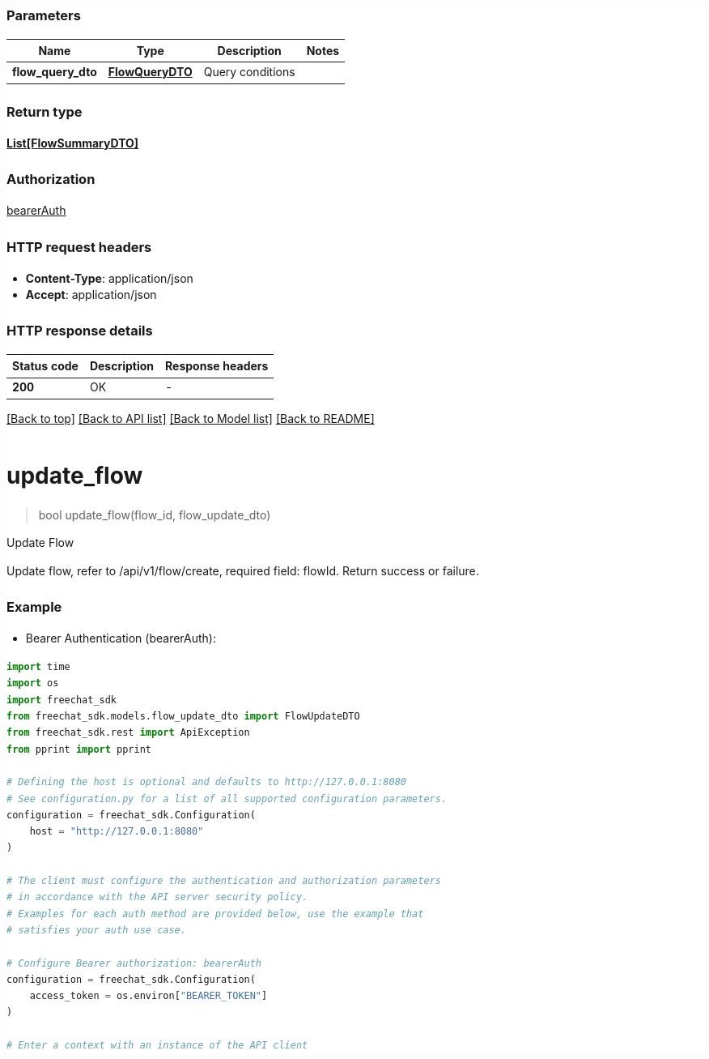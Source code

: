 

### Parameters


Name | Type | Description  | Notes
------------- | ------------- | ------------- | -------------
 **flow_query_dto** | [**FlowQueryDTO**](FlowQueryDTO.md)| Query conditions | 

### Return type

[**List[FlowSummaryDTO]**](FlowSummaryDTO.md)

### Authorization

[bearerAuth](../README.md#bearerAuth)

### HTTP request headers

 - **Content-Type**: application/json
 - **Accept**: application/json

### HTTP response details

| Status code | Description | Response headers |
|-------------|-------------|------------------|
**200** | OK |  -  |

[[Back to top]](#) [[Back to API list]](../README.md#documentation-for-api-endpoints) [[Back to Model list]](../README.md#documentation-for-models) [[Back to README]](../README.md)

# **update_flow**
> bool update_flow(flow_id, flow_update_dto)

Update Flow

Update flow, refer to /api/v1/flow/create, required field: flowId. Return success or failure.

### Example

* Bearer Authentication (bearerAuth):

```python
import time
import os
import freechat_sdk
from freechat_sdk.models.flow_update_dto import FlowUpdateDTO
from freechat_sdk.rest import ApiException
from pprint import pprint

# Defining the host is optional and defaults to http://127.0.0.1:8080
# See configuration.py for a list of all supported configuration parameters.
configuration = freechat_sdk.Configuration(
    host = "http://127.0.0.1:8080"
)

# The client must configure the authentication and authorization parameters
# in accordance with the API server security policy.
# Examples for each auth method are provided below, use the example that
# satisfies your auth use case.

# Configure Bearer authorization: bearerAuth
configuration = freechat_sdk.Configuration(
    access_token = os.environ["BEARER_TOKEN"]
)

# Enter a context with an instance of the API client
```